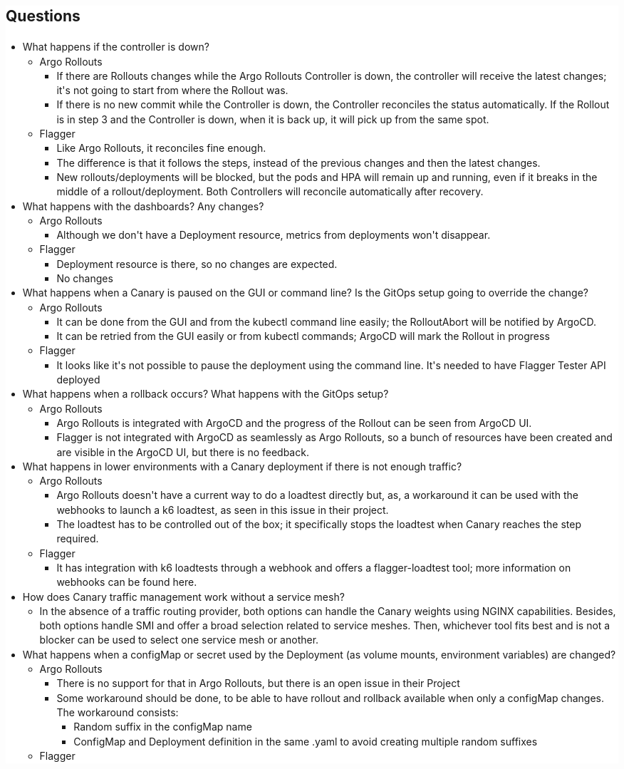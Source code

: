 


## Questions

- What happens if the controller is down?
    - Argo Rollouts
        - If there are Rollouts changes while the Argo Rollouts Controller is down, the controller will receive the latest changes; it's not going to start from where the Rollout was.
        - If there is no new commit while the Controller is down, the Controller reconciles the status automatically. If the Rollout is in step 3 and the Controller is down, when it is back up, it will pick up from the same spot.
    - Flagger
        - Like Argo Rollouts, it reconciles fine enough.
        - The difference is that it follows the steps, instead of the previous changes and then the latest changes.
        - New rollouts/deployments will be blocked, but the pods and HPA will remain up and running, even if it breaks in the middle of a rollout/deployment. Both Controllers will reconcile automatically after recovery.
- What happens with the dashboards? Any changes?
    - Argo Rollouts
        - Although we don't have a Deployment resource, metrics from deployments won't disappear.
    - Flagger
        - Deployment resource is there, so no changes are expected.
        - No changes
- What happens when a Canary is paused on the GUI or command line? Is the GitOps setup going to override the change?
    - Argo Rollouts
        - It can be done from the GUI and from the kubectl command line easily; the RolloutAbort will be notified by ArgoCD.
        - It can be retried from the GUI easily or from kubectl commands; ArgoCD will mark the Rollout in progress
    - Flagger
        - It looks like it's not possible to pause the deployment using the command line. It's needed to have Flagger Tester API deployed
- What happens when a rollback occurs? What happens with the GitOps setup?
    - Argo Rollouts
        - Argo Rollouts is integrated with ArgoCD and the progress of the Rollout can be seen from ArgoCD UI.
        - Flagger is not integrated with ArgoCD as seamlessly as Argo Rollouts, so a bunch of resources have been created and are visible in the ArgoCD UI, but there is no feedback.
- What happens in lower environments with a Canary deployment if there is not enough traffic?
    - Argo Rollouts
        - Argo Rollouts doesn't have a current way to do a loadtest directly but, as, a workaround it can be used with the webhooks to launch a k6 loadtest, as seen in this issue in their project.
        - The loadtest has to be controlled out of the box; it specifically stops the loadtest when Canary reaches the step required.
    - Flagger
        - It has integration with k6 loadtests through a webhook and offers a flagger-loadtest tool; more information on webhooks can be found here.
- How does Canary traffic management work without a service mesh?
    - In the absence of a traffic routing provider, both options can handle the Canary weights using NGINX capabilities. Besides, both options handle SMI and offer a broad selection related to service meshes. Then, whichever tool fits best and is not a blocker can be used to select one service mesh or another.
- What happens when a configMap or secret used by the Deployment (as volume mounts, environment variables) are changed?
    - Argo Rollouts
        - There is no support for that in Argo Rollouts, but there is an open issue in their Project
        - Some workaround should be done, to be able to have rollout and rollback available when only a configMap changes. The workaround consists:
            - Random suffix in the configMap name
            - ConfigMap and Deployment definition in the same .yaml to avoid creating multiple random suffixes
    - Flagger